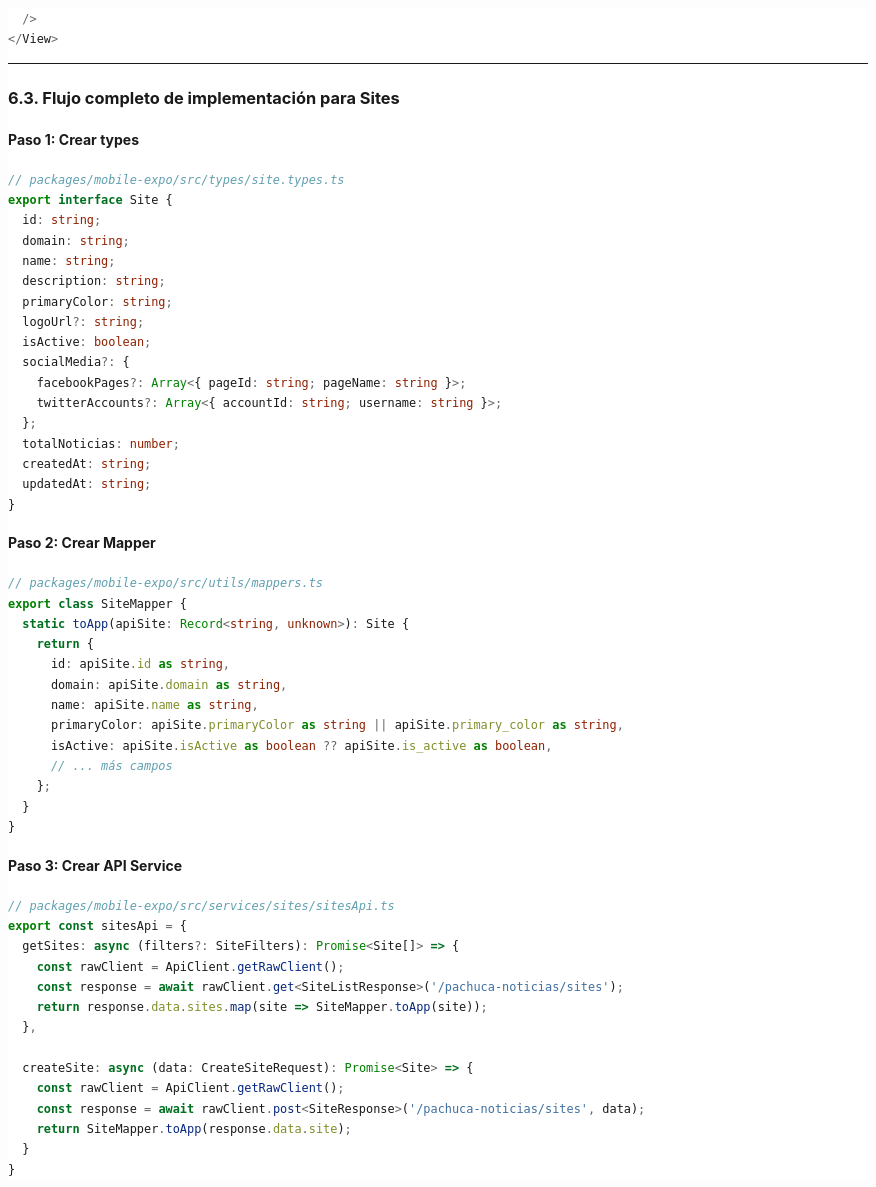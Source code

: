 ```typescript
  />
</View>
```

---

### 6.3. Flujo completo de implementación para Sites

#### **Paso 1: Crear types**
```typescript
// packages/mobile-expo/src/types/site.types.ts
export interface Site {
  id: string;
  domain: string;
  name: string;
  description: string;
  primaryColor: string;
  logoUrl?: string;
  isActive: boolean;
  socialMedia?: {
    facebookPages?: Array<{ pageId: string; pageName: string }>;
    twitterAccounts?: Array<{ accountId: string; username: string }>;
  };
  totalNoticias: number;
  createdAt: string;
  updatedAt: string;
}
```

#### **Paso 2: Crear Mapper**
```typescript
// packages/mobile-expo/src/utils/mappers.ts
export class SiteMapper {
  static toApp(apiSite: Record<string, unknown>): Site {
    return {
      id: apiSite.id as string,
      domain: apiSite.domain as string,
      name: apiSite.name as string,
      primaryColor: apiSite.primaryColor as string || apiSite.primary_color as string,
      isActive: apiSite.isActive as boolean ?? apiSite.is_active as boolean,
      // ... más campos
    };
  }
}
```

#### **Paso 3: Crear API Service**
```typescript
// packages/mobile-expo/src/services/sites/sitesApi.ts
export const sitesApi = {
  getSites: async (filters?: SiteFilters): Promise<Site[]> => {
    const rawClient = ApiClient.getRawClient();
    const response = await rawClient.get<SiteListResponse>('/pachuca-noticias/sites');
    return response.data.sites.map(site => SiteMapper.toApp(site));
  },

  createSite: async (data: CreateSiteRequest): Promise<Site> => {
    const rawClient = ApiClient.getRawClient();
    const response = await rawClient.post<SiteResponse>('/pachuca-noticias/sites', data);
    return SiteMapper.toApp(response.data.site);
  }
}
```
